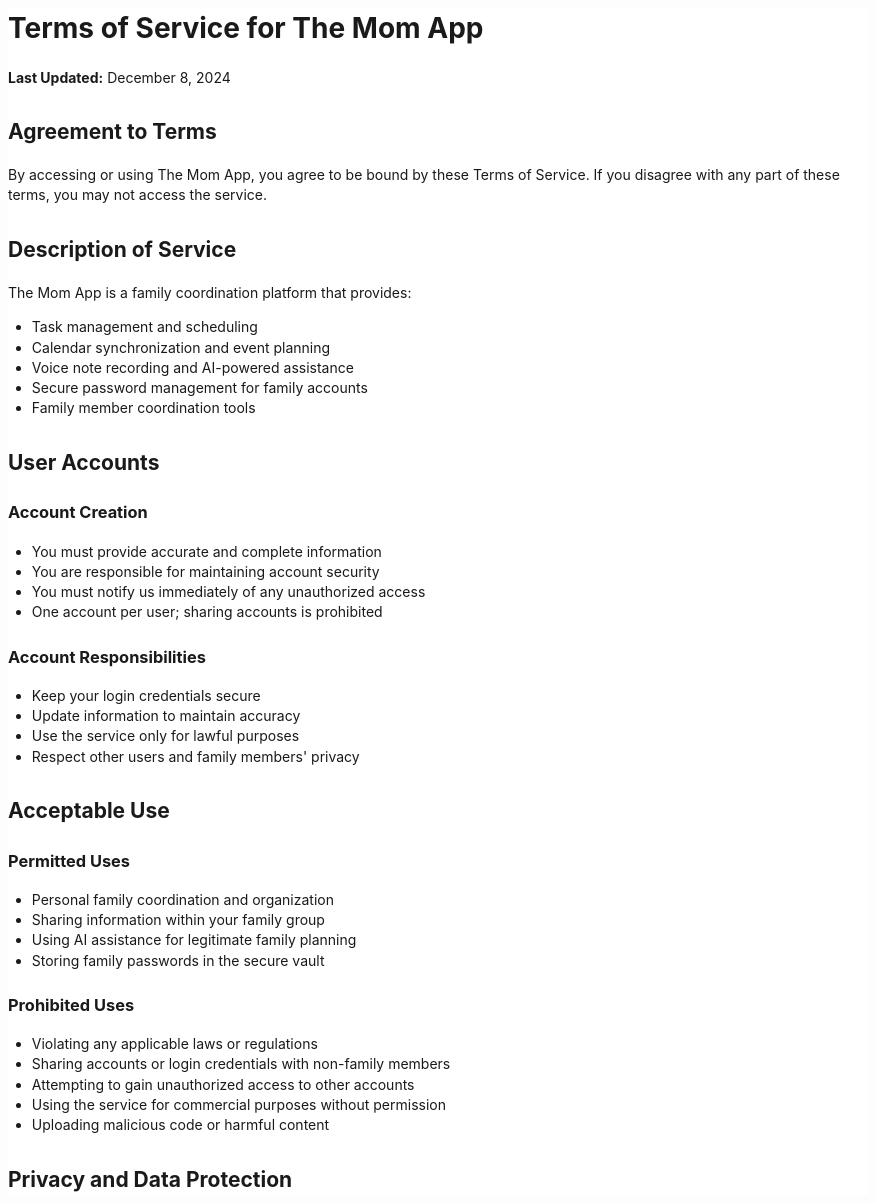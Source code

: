 # Terms of Service for The Mom App

**Last Updated:** December 8, 2024

## Agreement to Terms

By accessing or using The Mom App, you agree to be bound by these Terms of Service. If you disagree with any part of these terms, you may not access the service.

## Description of Service

The Mom App is a family coordination platform that provides:
- Task management and scheduling
- Calendar synchronization and event planning
- Voice note recording and AI-powered assistance
- Secure password management for family accounts
- Family member coordination tools

## User Accounts

### Account Creation
- You must provide accurate and complete information
- You are responsible for maintaining account security
- You must notify us immediately of any unauthorized access
- One account per user; sharing accounts is prohibited

### Account Responsibilities
- Keep your login credentials secure
- Update information to maintain accuracy
- Use the service only for lawful purposes
- Respect other users and family members' privacy

## Acceptable Use

### Permitted Uses
- Personal family coordination and organization
- Sharing information within your family group
- Using AI assistance for legitimate family planning
- Storing family passwords in the secure vault

### Prohibited Uses
- Violating any applicable laws or regulations
- Sharing accounts or login credentials with non-family members
- Attempting to gain unauthorized access to other accounts
- Using the service for commercial purposes without permission
- Uploading malicious code or harmful content

## Privacy and Data Protection
